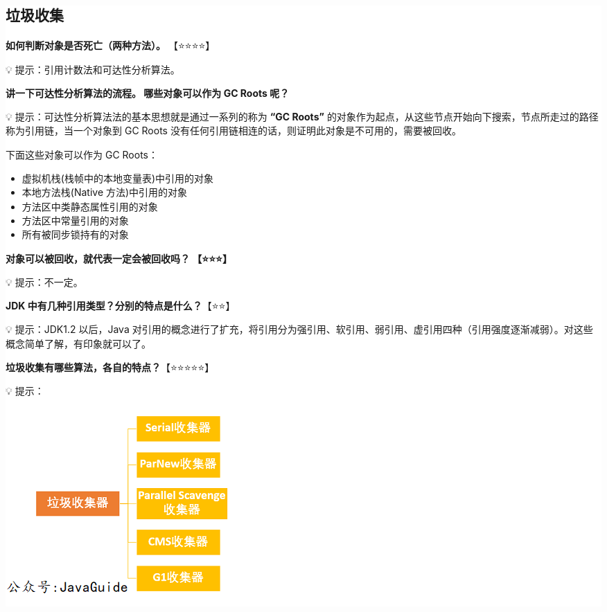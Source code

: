 

## 垃圾收集


**如何判断对象是否死亡（两种方法）。** 【⭐⭐⭐⭐】



💡 提示：引用计数法和可达性分析算法。



**讲一下可达性分析算法的流程。 哪些对象可以作为 GC Roots 呢？**



💡 提示：可达性分析算法法的基本思想就是通过一系列的称为 **“GC Roots”** 的对象作为起点，从这些节点开始向下搜索，节点所走过的路径称为引用链，当一个对象到 GC Roots 没有任何引用链相连的话，则证明此对象是不可用的，需要被回收。



下面这些对象可以作为 GC Roots：



+ 虚拟机栈(栈帧中的本地变量表)中引用的对象
+ 本地方法栈(Native 方法)中引用的对象
+ 方法区中类静态属性引用的对象
+ 方法区中常量引用的对象
+ 所有被同步锁持有的对象



**对象可以被回收，就代表一定会被回收吗？ 【****⭐⭐⭐****】**



💡 提示：不一定。



**JDK 中有几种引用类型？分别的特点是什么？**【⭐⭐】



💡 提示：JDK1.2 以后，Java 对引用的概念进行了扩充，将引用分为强引用、软引用、弱引用、虚引用四种（引用强度逐渐减弱）。对这些概念简单了解，有印象就可以了。



**垃圾收集有哪些算法，各自的特点？**【⭐⭐⭐⭐⭐】



💡 提示：



![20191217195823178.jpeg](./images/1644569459451-c751e247-d0dd-415c-bdd0-f7e5404b4c0a-626168.jpeg)
